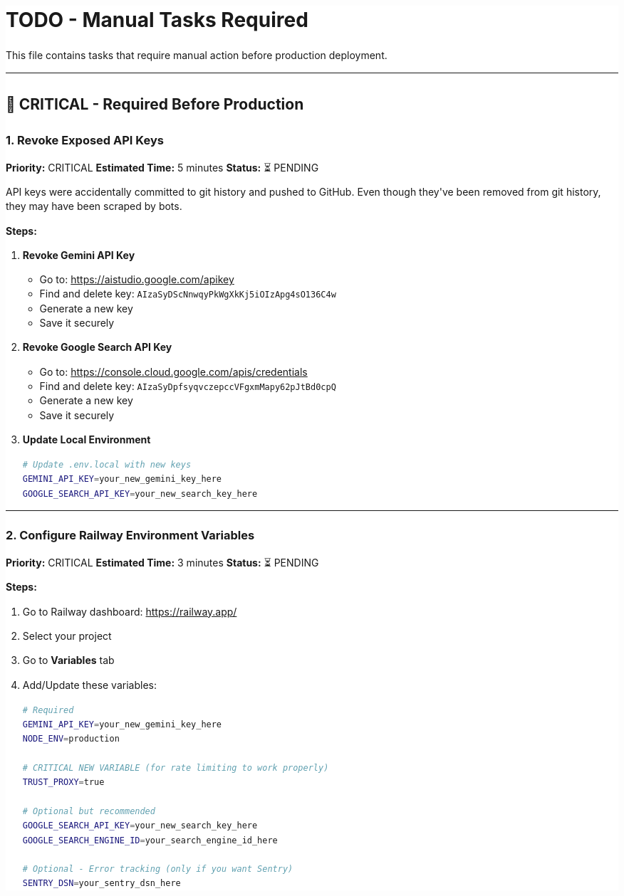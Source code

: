 # TODO - Manual Tasks Required

This file contains tasks that require manual action before production deployment.

---

## 🔴 CRITICAL - Required Before Production

### 1. Revoke Exposed API Keys

**Priority:** CRITICAL
**Estimated Time:** 5 minutes
**Status:** ⏳ PENDING

API keys were accidentally committed to git history and pushed to GitHub. Even though they've been removed from git history, they may have been scraped by bots.

**Steps:**

1. **Revoke Gemini API Key**
   - Go to: https://aistudio.google.com/apikey
   - Find and delete key: `AIzaSyDScNnwqyPkWgXkKj5iOIzApg4sO136C4w`
   - Generate a new key
   - Save it securely

2. **Revoke Google Search API Key**
   - Go to: https://console.cloud.google.com/apis/credentials
   - Find and delete key: `AIzaSyDpfsyqvczepccVFgxmMapy62pJtBd0cpQ`
   - Generate a new key
   - Save it securely

3. **Update Local Environment**
   ```bash
   # Update .env.local with new keys
   GEMINI_API_KEY=your_new_gemini_key_here
   GOOGLE_SEARCH_API_KEY=your_new_search_key_here
   ```

---

### 2. Configure Railway Environment Variables

**Priority:** CRITICAL
**Estimated Time:** 3 minutes
**Status:** ⏳ PENDING

**Steps:**

1. Go to Railway dashboard: https://railway.app/
2. Select your project
3. Go to **Variables** tab
4. Add/Update these variables:

   ```bash
   # Required
   GEMINI_API_KEY=your_new_gemini_key_here
   NODE_ENV=production

   # CRITICAL NEW VARIABLE (for rate limiting to work properly)
   TRUST_PROXY=true

   # Optional but recommended
   GOOGLE_SEARCH_API_KEY=your_new_search_key_here
   GOOGLE_SEARCH_ENGINE_ID=your_search_engine_id_here

   # Optional - Error tracking (only if you want Sentry)
   SENTRY_DSN=your_sentry_dsn_here
   ```